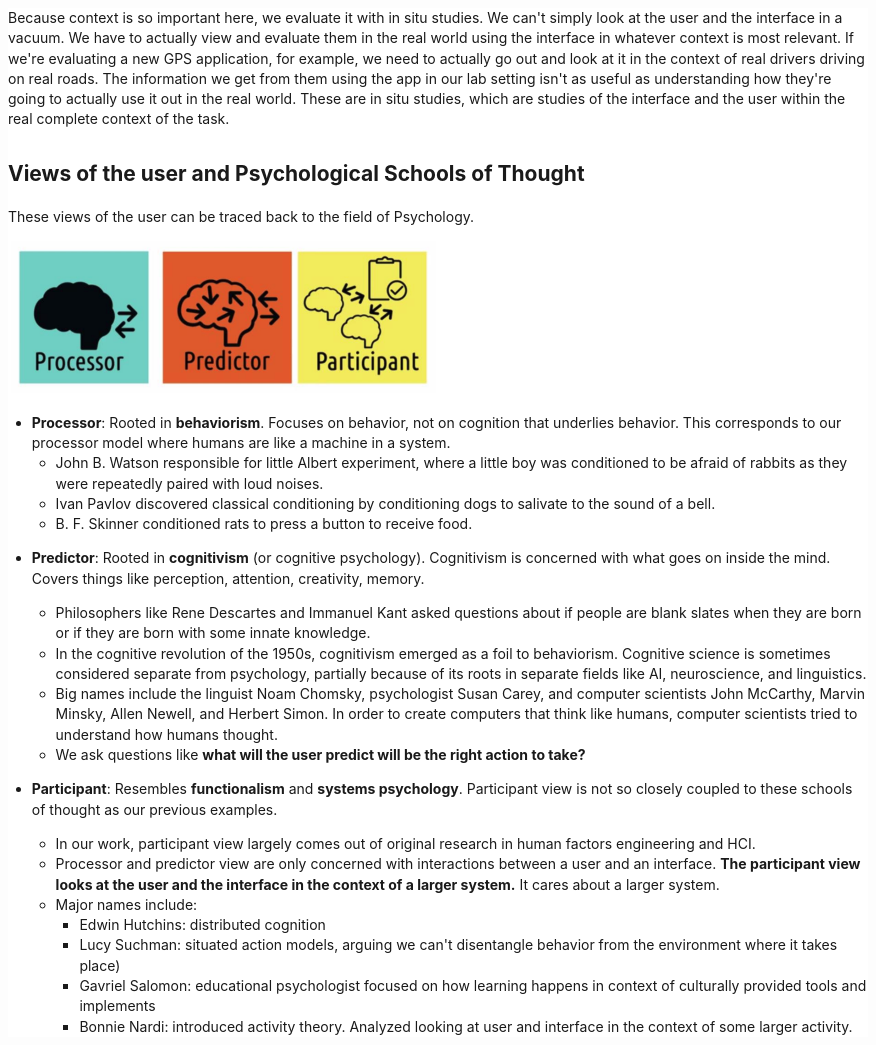 Because context is so
important here, we evaluate it with in situ studies. We can't simply look at the user and the interface in
a vacuum. We have to actually view and evaluate them in the real world using the interface in
whatever context is most relevant. If we're evaluating a new GPS application, for example, we need to
actually go out and look at it in the context of real drivers driving on real roads. The information we get
from them using the app in our lab setting isn't as useful as understanding how they're going to actually
use it out in the real world. These are in situ studies, which are studies of the interface and the user
within the real complete context of the task.

## Views of the user and Psychological Schools of Thought

These views of the user can be traced back to the field of Psychology.

![](../images/processor-predictor-participant.png)

- **Processor**: Rooted in **behaviorism**. Focuses on behavior, not on cognition that underlies behavior. This corresponds to our processor model where humans are like a machine in a system.
  - John B. Watson responsible for little Albert experiment, where a little boy was conditioned to be afraid of rabbits as they were repeatedly paired with loud noises.
  * Ivan Pavlov discovered classical conditioning by conditioning dogs to salivate to the sound of a bell.
  * B. F. Skinner conditioned rats to press a button to receive food.

* **Predictor**: Rooted in **cognitivism** (or cognitive psychology). Cognitivism is concerned with what goes on inside the mind. Covers things like perception, attention, creativity, memory.

  - Philosophers like Rene Descartes and Immanuel Kant asked questions about if people are blank slates when they are born or if they are born with some innate knowledge.

  * In the cognitive revolution of the 1950s, cognitivism emerged as a foil to behaviorism. Cognitive science is sometimes considered separate from psychology, partially because of its roots in separate fields like AI, neuroscience, and linguistics.
  * Big names include the linguist Noam Chomsky, psychologist Susan Carey, and computer scientists John McCarthy, Marvin Minsky, Allen Newell, and Herbert Simon. In order to create computers that think like humans, computer scientists tried to understand how humans thought.
  * We ask questions like **what will the user predict will be the right action to take?**

* **Participant**: Resembles **functionalism** and **systems psychology**. Participant view is not so closely coupled to these schools of thought as our previous examples.
  - In our work, participant view largely comes out of original research in human factors engineering and HCI.
  * Processor and predictor view are only concerned with interactions between a user and an interface. **The participant view looks at the user and the interface in the context of a larger system.** It cares about a larger system.
  * Major names include:
    - Edwin Hutchins: distributed cognition
    - Lucy Suchman: situated action models, arguing we can't disentangle behavior from the environment where it takes place)
    - Gavriel Salomon: educational psychologist focused on how learning happens in context of culturally provided tools and implements
    - Bonnie Nardi: introduced activity theory. Analyzed looking at user and interface in the context of some larger activity.
